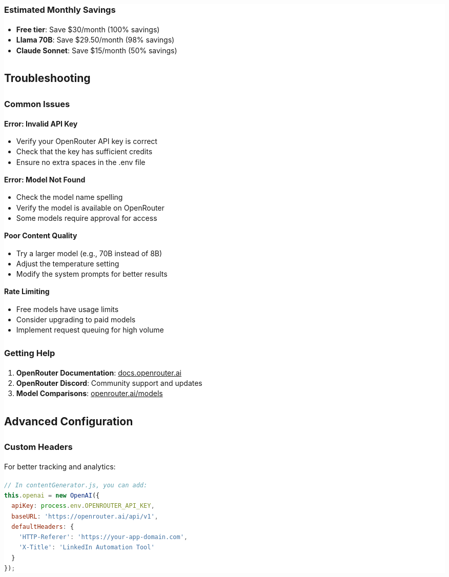 ### Estimated Monthly Savings
- **Free tier**: Save $30/month (100% savings)
- **Llama 70B**: Save $29.50/month (98% savings)
- **Claude Sonnet**: Save $15/month (50% savings)

## Troubleshooting

### Common Issues

**Error: Invalid API Key**
- Verify your OpenRouter API key is correct
- Check that the key has sufficient credits
- Ensure no extra spaces in the .env file

**Error: Model Not Found**
- Check the model name spelling
- Verify the model is available on OpenRouter
- Some models require approval for access

**Poor Content Quality**
- Try a larger model (e.g., 70B instead of 8B)
- Adjust the temperature setting
- Modify the system prompts for better results

**Rate Limiting**
- Free models have usage limits
- Consider upgrading to paid models
- Implement request queuing for high volume

### Getting Help

1. **OpenRouter Documentation**: [docs.openrouter.ai](https://docs.openrouter.ai)
2. **OpenRouter Discord**: Community support and updates
3. **Model Comparisons**: [openrouter.ai/models](https://openrouter.ai/models)

## Advanced Configuration

### Custom Headers
For better tracking and analytics:

```javascript
// In contentGenerator.js, you can add:
this.openai = new OpenAI({
  apiKey: process.env.OPENROUTER_API_KEY,
  baseURL: 'https://openrouter.ai/api/v1',
  defaultHeaders: {
    'HTTP-Referer': 'https://your-app-domain.com',
    'X-Title': 'LinkedIn Automation Tool'
  }
});
```
